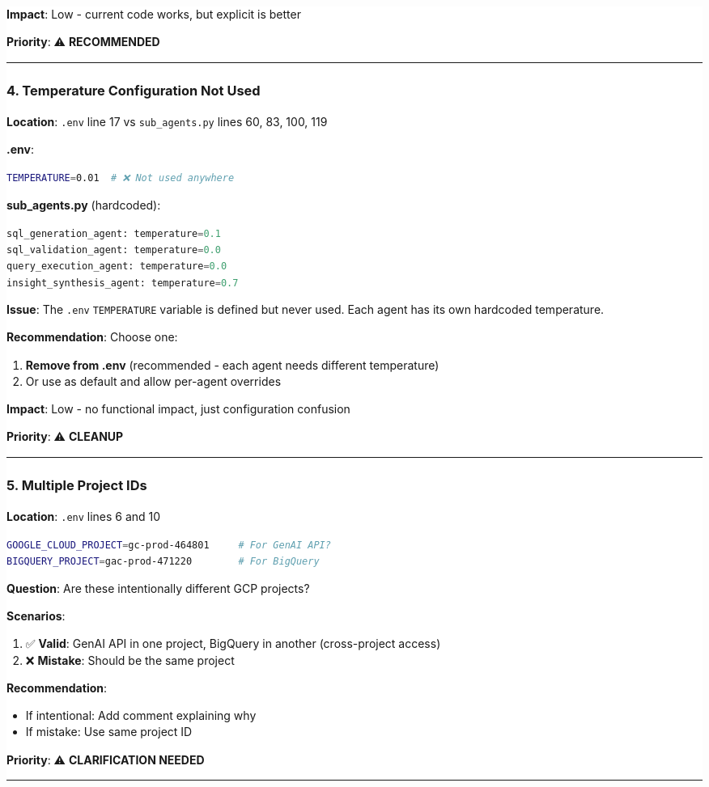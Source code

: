 **Impact**: Low - current code works, but explicit is better

**Priority**: ⚠️ **RECOMMENDED**

---

### 4. **Temperature Configuration Not Used**

**Location**: `.env` line 17 vs `sub_agents.py` lines 60, 83, 100, 119

**.env**:
```bash
TEMPERATURE=0.01  # ❌ Not used anywhere
```

**sub_agents.py** (hardcoded):
```python
sql_generation_agent: temperature=0.1
sql_validation_agent: temperature=0.0
query_execution_agent: temperature=0.0
insight_synthesis_agent: temperature=0.7
```

**Issue**: The `.env` `TEMPERATURE` variable is defined but never used. Each agent has its own hardcoded temperature.

**Recommendation**: Choose one:
1. **Remove from .env** (recommended - each agent needs different temperature)
2. Or use as default and allow per-agent overrides

**Impact**: Low - no functional impact, just configuration confusion

**Priority**: ⚠️ **CLEANUP**

---

### 5. **Multiple Project IDs**

**Location**: `.env` lines 6 and 10

```bash
GOOGLE_CLOUD_PROJECT=gc-prod-464801     # For GenAI API?
BIGQUERY_PROJECT=gac-prod-471220        # For BigQuery
```

**Question**: Are these intentionally different GCP projects?

**Scenarios**:
1. ✅ **Valid**: GenAI API in one project, BigQuery in another (cross-project access)
2. ❌ **Mistake**: Should be the same project

**Recommendation**:
- If intentional: Add comment explaining why
- If mistake: Use same project ID

**Priority**: ⚠️ **CLARIFICATION NEEDED**

---
